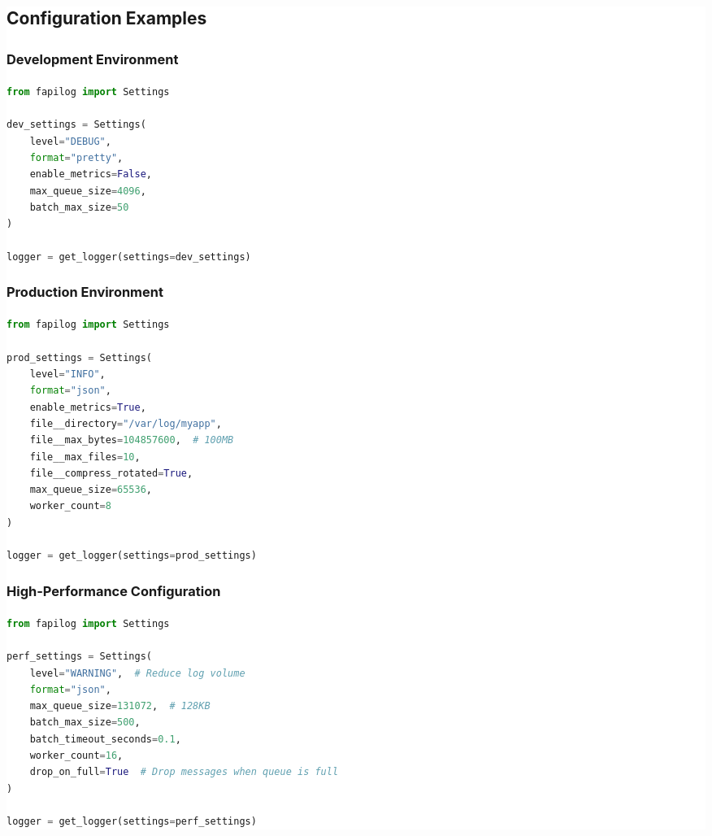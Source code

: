 ## Configuration Examples

### Development Environment

```python
from fapilog import Settings

dev_settings = Settings(
    level="DEBUG",
    format="pretty",
    enable_metrics=False,
    max_queue_size=4096,
    batch_max_size=50
)

logger = get_logger(settings=dev_settings)
```

### Production Environment

```python
from fapilog import Settings

prod_settings = Settings(
    level="INFO",
    format="json",
    enable_metrics=True,
    file__directory="/var/log/myapp",
    file__max_bytes=104857600,  # 100MB
    file__max_files=10,
    file__compress_rotated=True,
    max_queue_size=65536,
    worker_count=8
)

logger = get_logger(settings=prod_settings)
```

### High-Performance Configuration

```python
from fapilog import Settings

perf_settings = Settings(
    level="WARNING",  # Reduce log volume
    format="json",
    max_queue_size=131072,  # 128KB
    batch_max_size=500,
    batch_timeout_seconds=0.1,
    worker_count=16,
    drop_on_full=True  # Drop messages when queue is full
)

logger = get_logger(settings=perf_settings)
```
